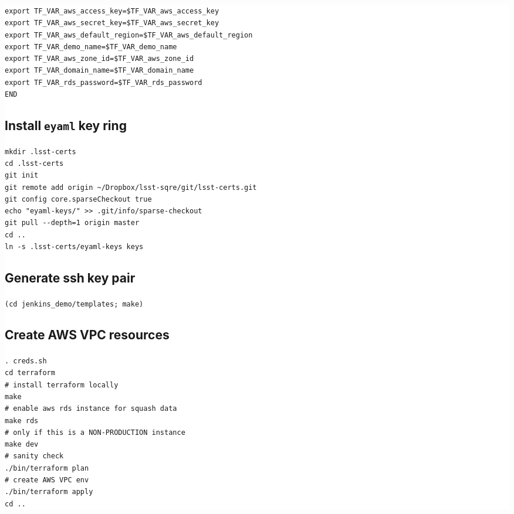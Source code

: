     export TF_VAR_aws_access_key=$TF_VAR_aws_access_key
    export TF_VAR_aws_secret_key=$TF_VAR_aws_secret_key
    export TF_VAR_aws_default_region=$TF_VAR_aws_default_region
    export TF_VAR_demo_name=$TF_VAR_demo_name
    export TF_VAR_aws_zone_id=$TF_VAR_aws_zone_id
    export TF_VAR_domain_name=$TF_VAR_domain_name
    export TF_VAR_rds_password=$TF_VAR_rds_password
    END


Install `eyaml` key ring
---

    mkdir .lsst-certs
    cd .lsst-certs
    git init
    git remote add origin ~/Dropbox/lsst-sqre/git/lsst-certs.git
    git config core.sparseCheckout true
    echo "eyaml-keys/" >> .git/info/sparse-checkout
    git pull --depth=1 origin master
    cd ..
    ln -s .lsst-certs/eyaml-keys keys


Generate ssh key pair
---

    (cd jenkins_demo/templates; make)


Create AWS VPC resources
---

    . creds.sh
    cd terraform
    # install terraform locally
    make
    # enable aws rds instance for squash data
    make rds
    # only if this is a NON-PRODUCTION instance
    make dev
    # sanity check
    ./bin/terraform plan
    # create AWS VPC env
    ./bin/terraform apply
    cd ..

